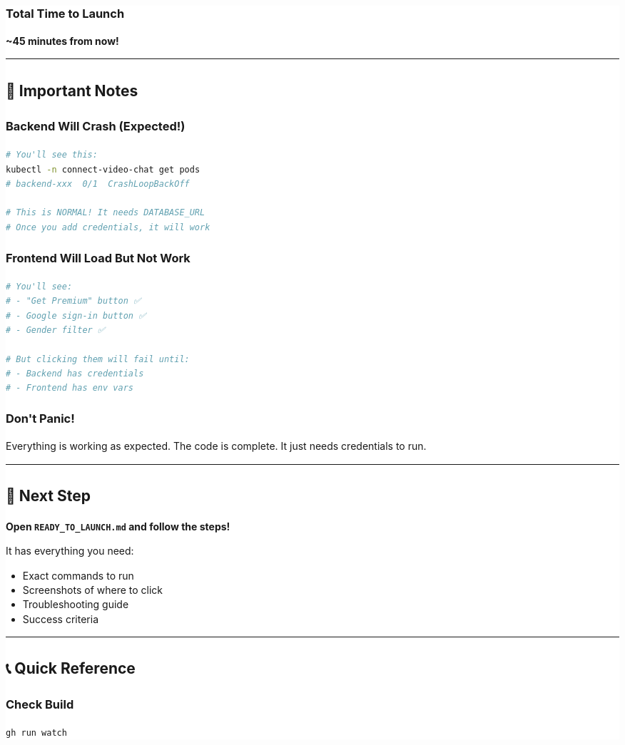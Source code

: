 ### Total Time to Launch
**~45 minutes from now!**

---

## 🚨 Important Notes

### Backend Will Crash (Expected!)
```bash
# You'll see this:
kubectl -n connect-video-chat get pods
# backend-xxx  0/1  CrashLoopBackOff

# This is NORMAL! It needs DATABASE_URL
# Once you add credentials, it will work
```

### Frontend Will Load But Not Work
```bash
# You'll see:
# - "Get Premium" button ✅
# - Google sign-in button ✅
# - Gender filter ✅

# But clicking them will fail until:
# - Backend has credentials
# - Frontend has env vars
```

### Don't Panic!
Everything is working as expected. The code is complete. It just needs credentials to run.

---

## 🎯 Next Step

**Open `READY_TO_LAUNCH.md` and follow the steps!**

It has everything you need:
- Exact commands to run
- Screenshots of where to click
- Troubleshooting guide
- Success criteria

---

## 📞 Quick Reference

### Check Build
```bash
gh run watch
```
